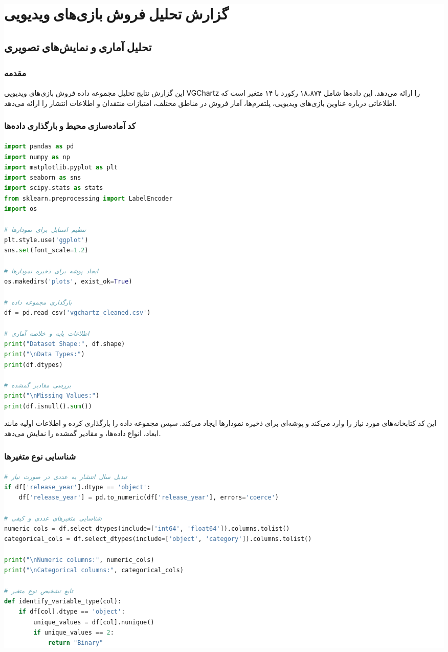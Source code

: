 # گزارش تحلیل فروش بازی‌های ویدیویی
## تحلیل آماری و نمایش‌های تصویری

### مقدمه
این گزارش نتایج تحلیل مجموعه داده فروش بازی‌های ویدیویی VGChartz را ارائه می‌دهد. این داده‌ها شامل ۱۸،۸۷۴ رکورد با ۱۴ متغیر است که اطلاعاتی درباره عناوین بازی‌های ویدیویی، پلتفرم‌ها، آمار فروش در مناطق مختلف، امتیازات منتقدان و اطلاعات انتشار را ارائه می‌دهد.

### کد آماده‌سازی محیط و بارگذاری داده‌ها

```python
import pandas as pd
import numpy as np
import matplotlib.pyplot as plt
import seaborn as sns
import scipy.stats as stats
from sklearn.preprocessing import LabelEncoder
import os

# تنظیم استایل برای نمودارها
plt.style.use('ggplot')
sns.set(font_scale=1.2)

# ایجاد پوشه برای ذخیره نمودارها
os.makedirs('plots', exist_ok=True)

# بارگذاری مجموعه داده
df = pd.read_csv('vgchartz_cleaned.csv')

# اطلاعات پایه و خلاصه آماری
print("Dataset Shape:", df.shape)
print("\nData Types:")
print(df.dtypes)

# بررسی مقادیر گمشده
print("\nMissing Values:")
print(df.isnull().sum())
```

این کد کتابخانه‌های مورد نیاز را وارد می‌کند و پوشه‌ای برای ذخیره نمودارها ایجاد می‌کند. سپس مجموعه داده را بارگذاری کرده و اطلاعات اولیه مانند ابعاد، انواع داده‌ها، و مقادیر گمشده را نمایش می‌دهد.

### شناسایی نوع متغیرها

```python
# تبدیل سال انتشار به عددی در صورت نیاز
if df['release_year'].dtype == 'object':
    df['release_year'] = pd.to_numeric(df['release_year'], errors='coerce')

# شناسایی متغیرهای عددی و کیفی
numeric_cols = df.select_dtypes(include=['int64', 'float64']).columns.tolist()
categorical_cols = df.select_dtypes(include=['object', 'category']).columns.tolist()

print("\nNumeric columns:", numeric_cols)
print("\nCategorical columns:", categorical_cols)

# تابع تشخیص نوع متغیر
def identify_variable_type(col):
    if df[col].dtype == 'object':
        unique_values = df[col].nunique()
        if unique_values == 2:
            return "Binary"
```